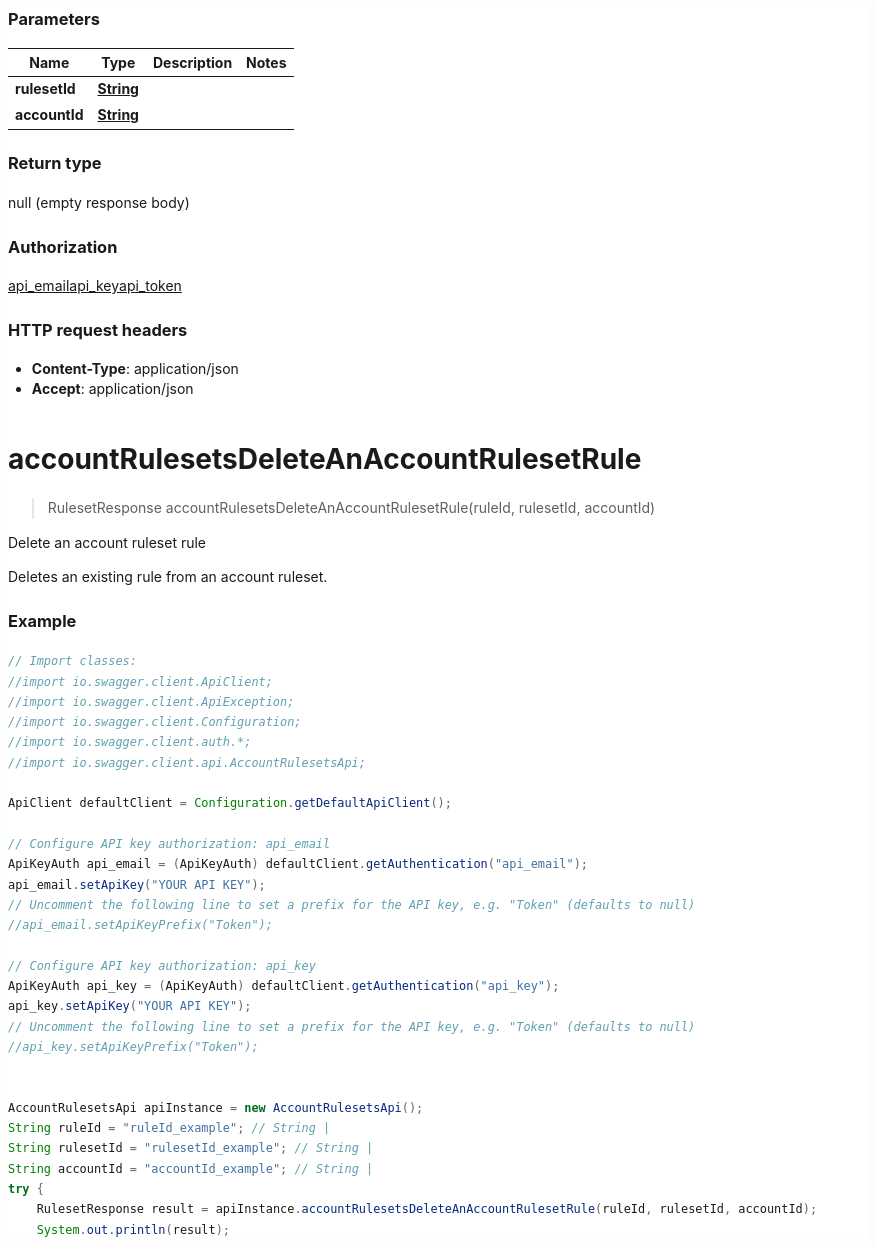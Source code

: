 ```java
```

### Parameters

Name | Type | Description  | Notes
------------- | ------------- | ------------- | -------------
 **rulesetId** | [**String**](.md)|  |
 **accountId** | [**String**](.md)|  |

### Return type

null (empty response body)

### Authorization

[api_email](../README.md#api_email)[api_key](../README.md#api_key)[api_token](../README.md#api_token)

### HTTP request headers

 - **Content-Type**: application/json
 - **Accept**: application/json

<a name="accountRulesetsDeleteAnAccountRulesetRule"></a>
# **accountRulesetsDeleteAnAccountRulesetRule**
> RulesetResponse accountRulesetsDeleteAnAccountRulesetRule(ruleId, rulesetId, accountId)

Delete an account ruleset rule

Deletes an existing rule from an account ruleset.

### Example
```java
// Import classes:
//import io.swagger.client.ApiClient;
//import io.swagger.client.ApiException;
//import io.swagger.client.Configuration;
//import io.swagger.client.auth.*;
//import io.swagger.client.api.AccountRulesetsApi;

ApiClient defaultClient = Configuration.getDefaultApiClient();

// Configure API key authorization: api_email
ApiKeyAuth api_email = (ApiKeyAuth) defaultClient.getAuthentication("api_email");
api_email.setApiKey("YOUR API KEY");
// Uncomment the following line to set a prefix for the API key, e.g. "Token" (defaults to null)
//api_email.setApiKeyPrefix("Token");

// Configure API key authorization: api_key
ApiKeyAuth api_key = (ApiKeyAuth) defaultClient.getAuthentication("api_key");
api_key.setApiKey("YOUR API KEY");
// Uncomment the following line to set a prefix for the API key, e.g. "Token" (defaults to null)
//api_key.setApiKeyPrefix("Token");


AccountRulesetsApi apiInstance = new AccountRulesetsApi();
String ruleId = "ruleId_example"; // String | 
String rulesetId = "rulesetId_example"; // String | 
String accountId = "accountId_example"; // String | 
try {
    RulesetResponse result = apiInstance.accountRulesetsDeleteAnAccountRulesetRule(ruleId, rulesetId, accountId);
    System.out.println(result);
```